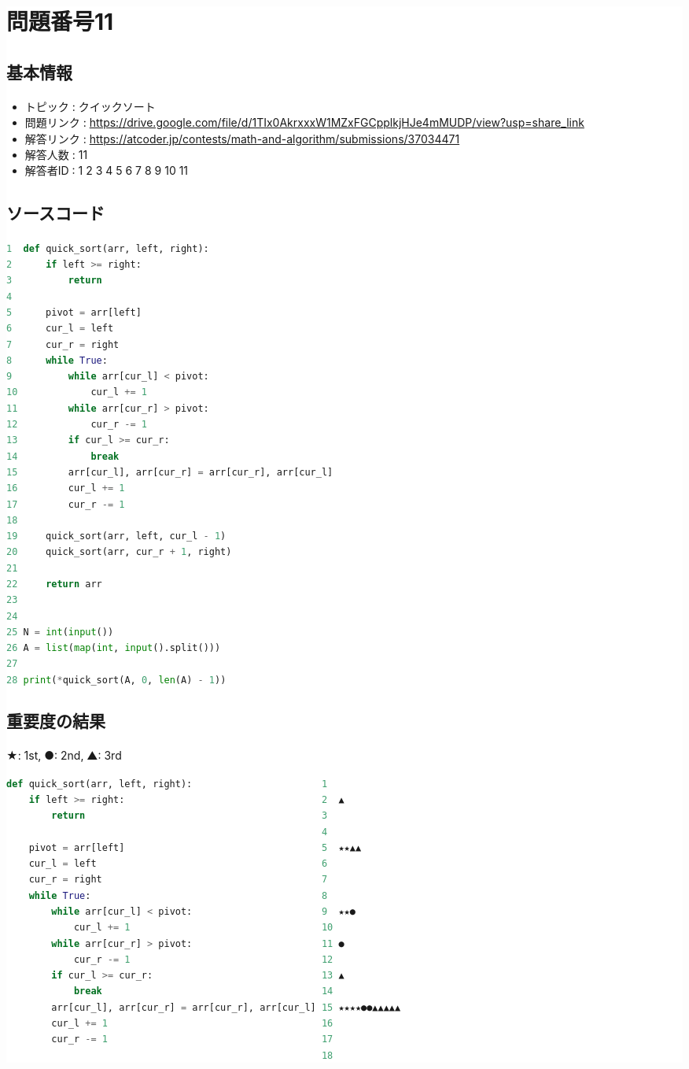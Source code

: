 # 問題番号11
## 基本情報
- トピック : クイックソート
- 問題リンク : https://drive.google.com/file/d/1TIx0AkrxxxW1MZxFGCpplkjHJe4mMUDP/view?usp=share_link
- 解答リンク : https://atcoder.jp/contests/math-and-algorithm/submissions/37034471
- 解答人数 : 11
- 解答者ID : 1 2 3 4 5 6 7 8 9 10 11
## ソースコード
```py
1  def quick_sort(arr, left, right):
2      if left >= right:
3          return
4  
5      pivot = arr[left]
6      cur_l = left
7      cur_r = right
8      while True:
9          while arr[cur_l] < pivot:
10             cur_l += 1
11         while arr[cur_r] > pivot:
12             cur_r -= 1
13         if cur_l >= cur_r:
14             break
15         arr[cur_l], arr[cur_r] = arr[cur_r], arr[cur_l]
16         cur_l += 1
17         cur_r -= 1
18 
19     quick_sort(arr, left, cur_l - 1)
20     quick_sort(arr, cur_r + 1, right)
21 
22     return arr
23 
24 
25 N = int(input())
26 A = list(map(int, input().split()))
27 
28 print(*quick_sort(A, 0, len(A) - 1))
```
## 重要度の結果
★: 1st, ●: 2nd, ▲: 3rd
```py
def quick_sort(arr, left, right):                       1  
    if left >= right:                                   2  ▲
        return                                          3  
                                                        4  
    pivot = arr[left]                                   5  ★★▲▲
    cur_l = left                                        6  
    cur_r = right                                       7  
    while True:                                         8  
        while arr[cur_l] < pivot:                       9  ★★●
            cur_l += 1                                  10 
        while arr[cur_r] > pivot:                       11 ●
            cur_r -= 1                                  12 
        if cur_l >= cur_r:                              13 ▲
            break                                       14 
        arr[cur_l], arr[cur_r] = arr[cur_r], arr[cur_l] 15 ★★★★●●▲▲▲▲▲
        cur_l += 1                                      16 
        cur_r -= 1                                      17 
                                                        18 
```